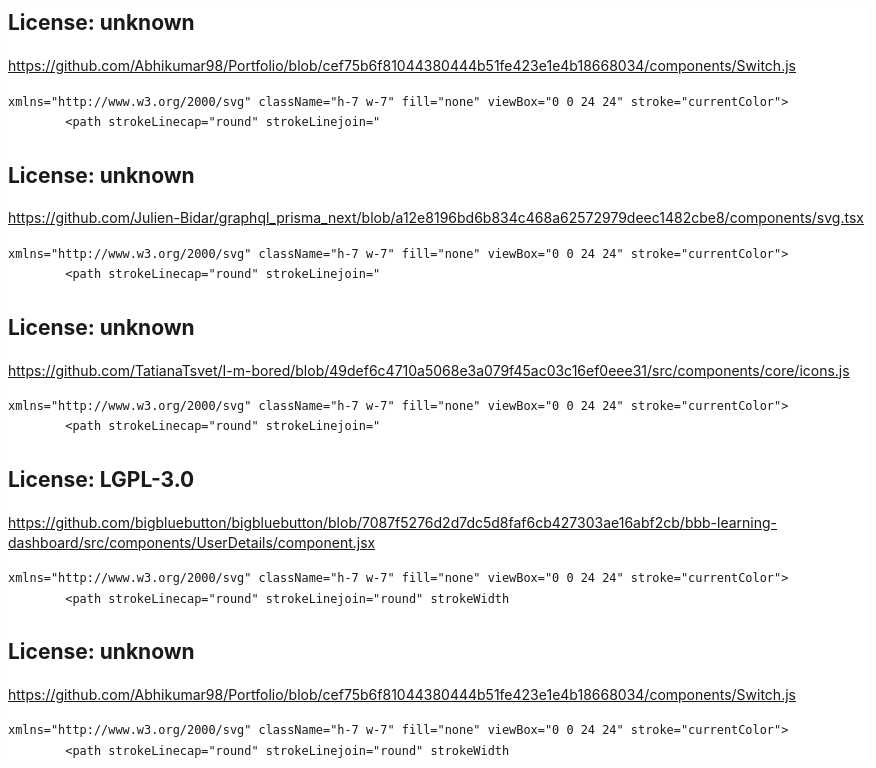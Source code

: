 
## License: unknown
https://github.com/Abhikumar98/Portfolio/blob/cef75b6f81044380444b51fe423e1e4b18668034/components/Switch.js

```
xmlns="http://www.w3.org/2000/svg" className="h-7 w-7" fill="none" viewBox="0 0 24 24" stroke="currentColor">
        <path strokeLinecap="round" strokeLinejoin="
```


## License: unknown
https://github.com/Julien-Bidar/graphql_prisma_next/blob/a12e8196bd6b834c468a62572979deec1482cbe8/components/svg.tsx

```
xmlns="http://www.w3.org/2000/svg" className="h-7 w-7" fill="none" viewBox="0 0 24 24" stroke="currentColor">
        <path strokeLinecap="round" strokeLinejoin="
```


## License: unknown
https://github.com/TatianaTsvet/I-m-bored/blob/49def6c4710a5068e3a079f45ac03c16ef0eee31/src/components/core/icons.js

```
xmlns="http://www.w3.org/2000/svg" className="h-7 w-7" fill="none" viewBox="0 0 24 24" stroke="currentColor">
        <path strokeLinecap="round" strokeLinejoin="
```


## License: LGPL-3.0
https://github.com/bigbluebutton/bigbluebutton/blob/7087f5276d2d7dc5d8faf6cb427303ae16abf2cb/bbb-learning-dashboard/src/components/UserDetails/component.jsx

```
xmlns="http://www.w3.org/2000/svg" className="h-7 w-7" fill="none" viewBox="0 0 24 24" stroke="currentColor">
        <path strokeLinecap="round" strokeLinejoin="round" strokeWidth
```


## License: unknown
https://github.com/Abhikumar98/Portfolio/blob/cef75b6f81044380444b51fe423e1e4b18668034/components/Switch.js

```
xmlns="http://www.w3.org/2000/svg" className="h-7 w-7" fill="none" viewBox="0 0 24 24" stroke="currentColor">
        <path strokeLinecap="round" strokeLinejoin="round" strokeWidth
```
